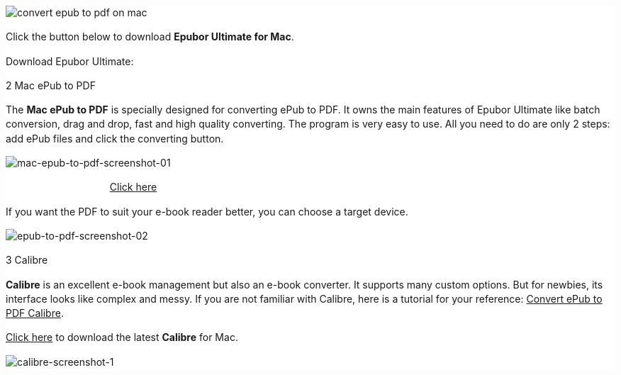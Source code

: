 ![convert epub to pdf on mac](https://www.epubor.com/images/uppic/1-ultimate-converter-for-mac-screenshot-01.jpg)

Click the button below to download **Epubor Ultimate for Mac**.

Download Epubor Ultimate:

[](https://tools.techidaily.com/epubor/ultimate/) [](https://tools.techidaily.com/epubor/ultimate/) 

2 Mac ePub to PDF

The **Mac ePub to PDF** is specially designed for converting ePub to PDF. It owns the main features of Epubor Ultimate like batch conversion, drag and drop, fast and high quality converting. The program is very easy to use. All you need to do are only 2 steps: add ePub files and click the converting button.

![mac-epub-to-pdf-screenshot-01](https://www.epubor.com/images/uppic/2-mac-epub-to-pdf-screenshot-01.jpg)






<span id="1982485">
					<video width="576" height="240" style="cursor:pointer"
           poster="//a.impactradius-go.com/display-clicktoplayimage/1982485.png"
           onclick="if(!this.playClicked){this.play();this.setAttribute('controls',true);this.playClicked=true;}">
	   <source src="//a.impactradius-go.com/display-ad/22993-1982485">
	   <img src="//a.impactradius-go.com/display-clicktoplayimage/1982485.png" style="border: none; height: 100%; width: 100%; object-fit: contain">
	</video>
	<div style="width:360px;text-align:center"><a href="javascript:window.open(decodeURIComponent('https%3A%2F%2Fhomestyler.sjv.io%2Fc%2F5597632%2F1982485%2F22993'), '_blank');void(0);">Click here</a></div>
</span>
<img height="0" width="0" src="https://imp.pxf.io/i/5597632/1982485/22993" style="position:absolute;visibility:hidden;" border="0" />





If you want the PDF to suit your e-book reader better, you can choose a target device.

![epub-to-pdf-screenshot-02](https://www.epubor.com/images/uppic/3-mac-epub-to-pdf-screenshot-02.jpg)

3 Calibre

**Calibre** is an excellent e-book management but also an e-book converter. It supports many custom options. But for newbies, its interface looks like complex and messy. If you are not familiar with Calibre, here is a tutorial for your reference: [Convert ePub to PDF Calibre](https://tools.techidaily.com/epubor/products/).

[Click here](http://calibre-ebook.com/download%5Fosx) to download the latest **Calibre** for Mac.

![calibre-screenshot-1](https://www.epubor.com/images/uppic/4-calibre-screenshot-1.jpg)





